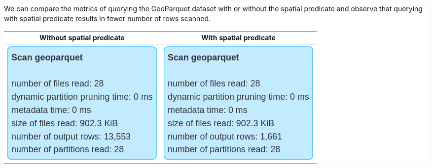 We can compare the metrics of querying the GeoParquet dataset with or without the spatial predicate and observe that querying with spatial predicate results in fewer number of rows scanned.

| Without spatial predicate | With spatial predicate |
| ----------- | ----------- |
| ![](../../image/scan-parquet-without-spatial-pred.png) | ![](../../image/scan-parquet-with-spatial-pred.png) |
